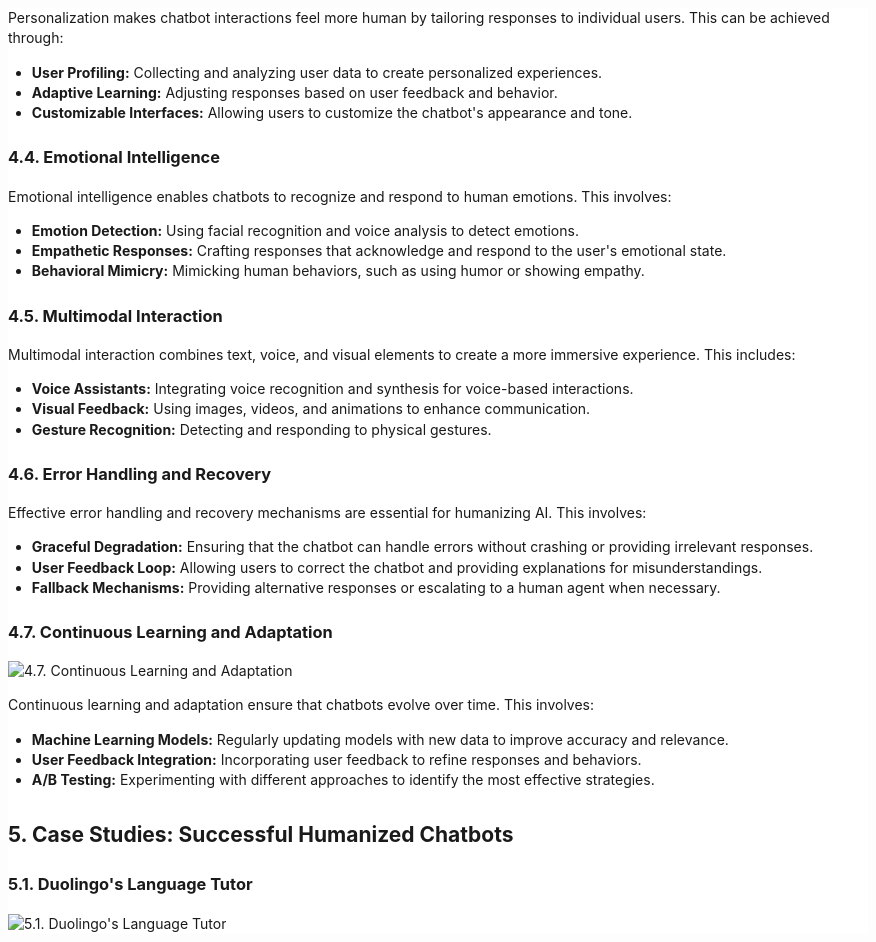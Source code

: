 Personalization makes chatbot interactions feel more human by tailoring responses to individual users. This can be achieved through:

- **User Profiling:** Collecting and analyzing user data to create personalized experiences.
- **Adaptive Learning:** Adjusting responses based on user feedback and behavior.
- **Customizable Interfaces:** Allowing users to customize the chatbot's appearance and tone.

### 4.4. Emotional Intelligence

Emotional intelligence enables chatbots to recognize and respond to human emotions. This involves:

- **Emotion Detection:** Using facial recognition and voice analysis to detect emotions.
- **Empathetic Responses:** Crafting responses that acknowledge and respond to the user's emotional state.
- **Behavioral Mimicry:** Mimicking human behaviors, such as using humor or showing empathy.

### 4.5. Multimodal Interaction

Multimodal interaction combines text, voice, and visual elements to create a more immersive experience. This includes:

- **Voice Assistants:** Integrating voice recognition and synthesis for voice-based interactions.
- **Visual Feedback:** Using images, videos, and animations to enhance communication.
- **Gesture Recognition:** Detecting and responding to physical gestures.

### 4.6. Error Handling and Recovery

Effective error handling and recovery mechanisms are essential for humanizing AI. This involves:

- **Graceful Degradation:** Ensuring that the chatbot can handle errors without crashing or providing irrelevant responses.
- **User Feedback Loop:** Allowing users to correct the chatbot and providing explanations for misunderstandings.
- **Fallback Mechanisms:** Providing alternative responses or escalating to a human agent when necessary.

### 4.7. Continuous Learning and Adaptation

![4.7. Continuous Learning and Adaptation](/images/09.jpeg)


Continuous learning and adaptation ensure that chatbots evolve over time. This involves:

- **Machine Learning Models:** Regularly updating models with new data to improve accuracy and relevance.
- **User Feedback Integration:** Incorporating user feedback to refine responses and behaviors.
- **A/B Testing:** Experimenting with different approaches to identify the most effective strategies.

## 5. Case Studies: Successful Humanized Chatbots

### 5.1. Duolingo's Language Tutor

![5.1. Duolingo's Language Tutor](/images/01.jpeg)
